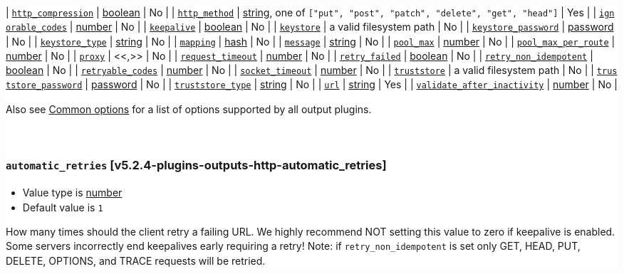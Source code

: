 | [`http_compression`](v5-2-4-plugins-outputs-http.md#v5.2.4-plugins-outputs-http-http_compression) | [boolean](logstash://reference/configuration-file-structure.md#boolean) | No |
| [`http_method`](v5-2-4-plugins-outputs-http.md#v5.2.4-plugins-outputs-http-http_method) | [string](logstash://reference/configuration-file-structure.md#string), one of `["put", "post", "patch", "delete", "get", "head"]` | Yes |
| [`ignorable_codes`](v5-2-4-plugins-outputs-http.md#v5.2.4-plugins-outputs-http-ignorable_codes) | [number](logstash://reference/configuration-file-structure.md#number) | No |
| [`keepalive`](v5-2-4-plugins-outputs-http.md#v5.2.4-plugins-outputs-http-keepalive) | [boolean](logstash://reference/configuration-file-structure.md#boolean) | No |
| [`keystore`](v5-2-4-plugins-outputs-http.md#v5.2.4-plugins-outputs-http-keystore) | a valid filesystem path | No |
| [`keystore_password`](v5-2-4-plugins-outputs-http.md#v5.2.4-plugins-outputs-http-keystore_password) | [password](logstash://reference/configuration-file-structure.md#password) | No |
| [`keystore_type`](v5-2-4-plugins-outputs-http.md#v5.2.4-plugins-outputs-http-keystore_type) | [string](logstash://reference/configuration-file-structure.md#string) | No |
| [`mapping`](v5-2-4-plugins-outputs-http.md#v5.2.4-plugins-outputs-http-mapping) | [hash](logstash://reference/configuration-file-structure.md#hash) | No |
| [`message`](v5-2-4-plugins-outputs-http.md#v5.2.4-plugins-outputs-http-message) | [string](logstash://reference/configuration-file-structure.md#string) | No |
| [`pool_max`](v5-2-4-plugins-outputs-http.md#v5.2.4-plugins-outputs-http-pool_max) | [number](logstash://reference/configuration-file-structure.md#number) | No |
| [`pool_max_per_route`](v5-2-4-plugins-outputs-http.md#v5.2.4-plugins-outputs-http-pool_max_per_route) | [number](logstash://reference/configuration-file-structure.md#number) | No |
| [`proxy`](v5-2-4-plugins-outputs-http.md#v5.2.4-plugins-outputs-http-proxy) | <<,>> | No |
| [`request_timeout`](v5-2-4-plugins-outputs-http.md#v5.2.4-plugins-outputs-http-request_timeout) | [number](logstash://reference/configuration-file-structure.md#number) | No |
| [`retry_failed`](v5-2-4-plugins-outputs-http.md#v5.2.4-plugins-outputs-http-retry_failed) | [boolean](logstash://reference/configuration-file-structure.md#boolean) | No |
| [`retry_non_idempotent`](v5-2-4-plugins-outputs-http.md#v5.2.4-plugins-outputs-http-retry_non_idempotent) | [boolean](logstash://reference/configuration-file-structure.md#boolean) | No |
| [`retryable_codes`](v5-2-4-plugins-outputs-http.md#v5.2.4-plugins-outputs-http-retryable_codes) | [number](logstash://reference/configuration-file-structure.md#number) | No |
| [`socket_timeout`](v5-2-4-plugins-outputs-http.md#v5.2.4-plugins-outputs-http-socket_timeout) | [number](logstash://reference/configuration-file-structure.md#number) | No |
| [`truststore`](v5-2-4-plugins-outputs-http.md#v5.2.4-plugins-outputs-http-truststore) | a valid filesystem path | No |
| [`truststore_password`](v5-2-4-plugins-outputs-http.md#v5.2.4-plugins-outputs-http-truststore_password) | [password](logstash://reference/configuration-file-structure.md#password) | No |
| [`truststore_type`](v5-2-4-plugins-outputs-http.md#v5.2.4-plugins-outputs-http-truststore_type) | [string](logstash://reference/configuration-file-structure.md#string) | No |
| [`url`](v5-2-4-plugins-outputs-http.md#v5.2.4-plugins-outputs-http-url) | [string](logstash://reference/configuration-file-structure.md#string) | Yes |
| [`validate_after_inactivity`](v5-2-4-plugins-outputs-http.md#v5.2.4-plugins-outputs-http-validate_after_inactivity) | [number](logstash://reference/configuration-file-structure.md#number) | No |

Also see [Common options](v5-2-4-plugins-outputs-http.md#v5.2.4-plugins-outputs-http-common-options) for a list of options supported by all output plugins.

 

### `automatic_retries` [v5.2.4-plugins-outputs-http-automatic_retries]

* Value type is [number](logstash://reference/configuration-file-structure.md#number)
* Default value is `1`

How many times should the client retry a failing URL. We highly recommend NOT setting this value to zero if keepalive is enabled. Some servers incorrectly end keepalives early requiring a retry! Note: if `retry_non_idempotent` is set only GET, HEAD, PUT, DELETE, OPTIONS, and TRACE requests will be retried.
